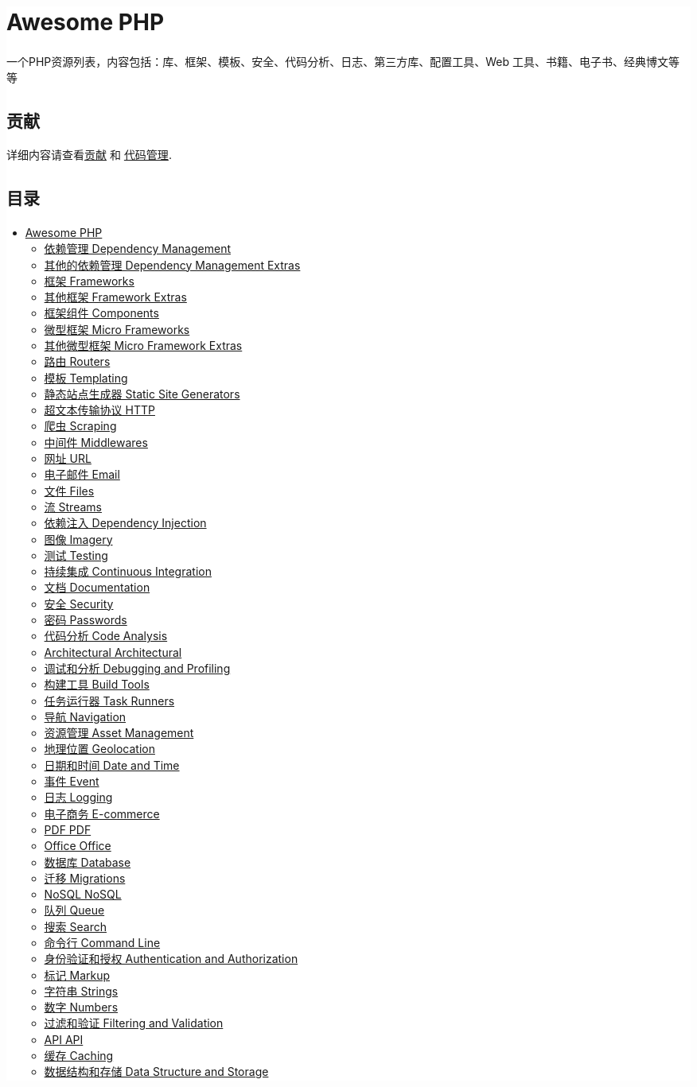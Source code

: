 # Awesome PHP
一个PHP资源列表，内容包括：库、框架、模板、安全、代码分析、日志、第三方库、配置工具、Web 工具、书籍、电子书、经典博文等等

## 贡献
详细内容请查看[贡献](https://github.com/ziadoz/awesome-php/blob/master/CONTRIBUTING.md) 和 [代码管理](https://github.com/ziadoz/awesome-php/blob/master/CODE-OF-CONDUCT.md).

## 目录
- [Awesome PHP](#awesome-php)
    - [依赖管理 Dependency Management](#依赖管理-dependency-management)
    - [其他的依赖管理 Dependency Management Extras](#其他的依赖管理-dependency-management-extras)
    - [框架 Frameworks](#框架-frameworks)
    - [其他框架 Framework Extras](#其他框架-framework-extras)
    - [框架组件 Components](#框架组件-components)
    - [微型框架 Micro Frameworks](#微型框架-micro-frameworks)
    - [其他微型框架 Micro Framework Extras](#其他微型框架-micro-framework-extras)
    - [路由 Routers](#路由-routers)
    - [模板 Templating](#模板-templating)
    - [静态站点生成器 Static Site Generators](#静态站点生成器-static-site-generators)
    - [超文本传输协议 HTTP](#超文本传输协议-http)
    - [爬虫 Scraping](#爬虫-scraping)
    - [中间件 Middlewares](#中间件-middlewares)
    - [网址 URL](#网址-url)
    - [电子邮件 Email](#电子邮件-email)
    - [文件 Files](#文件-files)
    - [流 Streams](#流-streams)
    - [依赖注入 Dependency Injection](#依赖注入-dependency-injection)
    - [图像 Imagery](#图像-imagery)
    - [测试 Testing](#测试-testing)
    - [持续集成 Continuous Integration](#持续集成-continuous-integration)
    - [文档 Documentation](#文档-documentation)
    - [安全 Security](#安全-security)
    - [密码 Passwords](#密码-passwords)
    - [代码分析 Code Analysis](#代码分析-code-analysis)
    - [Architectural Architectural](#architectural-architectural)
    - [调试和分析 Debugging and Profiling](#调试和分析-debugging-and-profiling)
    - [构建工具 Build Tools](#构建工具-build-tools)
    - [任务运行器 Task Runners](#任务运行器-task-runners)
    - [导航 Navigation](#导航-navigation)
    - [资源管理 Asset Management](#资源管理-asset-management)
    - [地理位置 Geolocation](#地理位置-geolocation)
    - [日期和时间 Date and Time](#日期和时间-date-and-time)
    - [事件 Event](#事件-event)
    - [日志 Logging](#日志-logging)
    - [电子商务 E-commerce](#电子商务-e-commerce)
    - [PDF PDF](#pdf-pdf)
    - [Office Office](#office-office)
    - [数据库 Database](#数据库-database)
    - [迁移 Migrations](#迁移-migrations)
    - [NoSQL NoSQL](#nosql-nosql)
    - [队列 Queue](#队列-queue)
    - [搜索 Search](#搜索-search)
    - [命令行 Command Line](#命令行-command-line)
    - [身份验证和授权 Authentication and Authorization](#身份验证和授权-authentication-and-authorization)
    - [标记 Markup](#标记-markup)
    - [字符串 Strings](#字符串-strings)
    - [数字 Numbers](#数字-numbers)
    - [过滤和验证 Filtering and Validation](#过滤和验证-filtering-and-validation)
    - [API API](#api-api)
    - [缓存 Caching](#缓存-caching)
    - [数据结构和存储 Data Structure and Storage](#数据结构和存储-data-structure-and-storage)